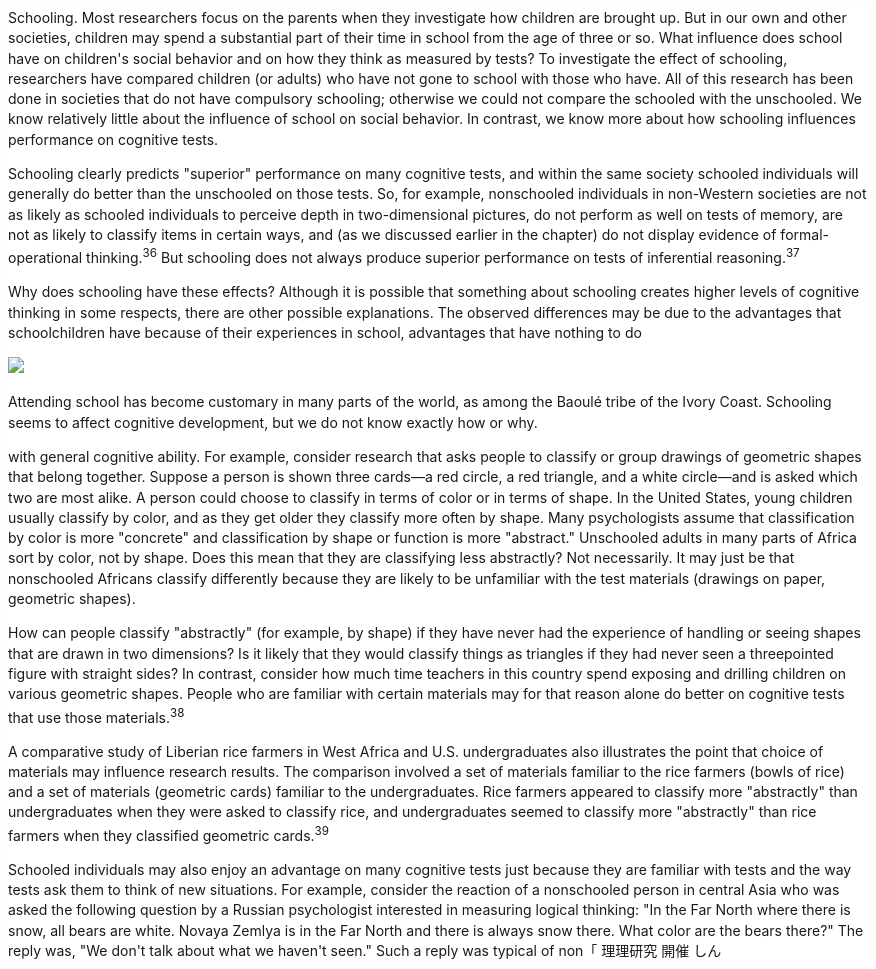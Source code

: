 Schooling. Most researchers focus on the parents when they investigate how children are brought up. But in our own and other societies, children may spend a substantial part of their time in school from the age of three or so. What influence does school have on children's social behavior and on how they think as measured by tests? To investigate the effect of schooling, researchers have compared children (or adults) who have not gone to school with those who have. All of this research has been done in societies that do not have compulsory schooling; otherwise we could not compare the schooled with the unschooled. We know relatively little about the influence of school on social behavior. In contrast, we know more about how schooling influences performance on cognitive tests.

Schooling clearly predicts "superior" performance on many cognitive tests, and within the same society schooled individuals will generally do better than the unschooled on those tests. So, for example, nonschooled individuals in non-Western societies are not as likely as schooled individuals to perceive depth in two-dimensional pictures, do not perform as well on tests of memory, are not as likely to classify items in certain ways, and (as we discussed earlier in the chapter) do not display evidence of formal-operational thinking.<sup>36</sup> But schooling does not always produce superior performance on tests of inferential reasoning.<sup>37</sup>

Why does schooling have these effects? Although it is possible that something about schooling creates higher levels of cognitive thinking in some respects, there are other possible explanations. The observed differences may be due to the advantages that schoolchildren have because of their experiences in school, advantages that have nothing to do

![](_page_10_Picture_0.jpeg)

Attending school has become customary in many parts of the world, as among the Baoulé tribe of the Ivory Coast. Schooling seems to affect cognitive development, but we do not know exactly how or why.

with general cognitive ability. For example, consider research that asks people to classify or group drawings of geometric shapes that belong together. Suppose a person is shown three cards—a red circle, a red triangle, and a white circle—and is asked which two are most alike. A person could choose to classify in terms of color or in terms of shape. In the United States, young children usually classify by color, and as they get older they classify more often by shape. Many psychologists assume that classification by color is more "concrete" and classification by shape or function is more "abstract." Unschooled adults in many parts of Africa sort by color, not by shape. Does this mean that they are classifying less abstractly? Not necessarily. It may just be that nonschooled Africans classify differently because they are likely to be unfamiliar with the test materials (drawings on paper, geometric shapes).

How can people classify "abstractly" (for example, by shape) if they have never had the experience of handling or seeing shapes that are drawn in two dimensions? Is it likely that they would classify things as triangles if they had never seen a threepointed figure with straight sides? In contrast, consider how much time teachers in this country spend exposing and drilling children on various geometric shapes. People who are familiar with certain materials may for that reason alone do better on cognitive tests that use those materials.<sup>38</sup>

A comparative study of Liberian rice farmers in West Africa and U.S. undergraduates also illustrates the point that choice of materials may influence research results. The comparison involved a set of materials familiar to the rice farmers (bowls of rice) and a set of materials (geometric cards) familiar to the undergraduates. Rice farmers appeared to classify more "abstractly" than undergraduates when they were asked to classify rice, and undergraduates seemed to classify more "abstractly" than rice farmers when they classified geometric cards.<sup>39</sup>

Schooled individuals may also enjoy an advantage on many cognitive tests just because they are familiar with tests and the way tests ask them to think of new situations. For example, consider the reaction of a nonschooled person in central Asia who was asked the following question by a Russian psychologist interested in measuring logical thinking: "In the Far North where there is snow, all bears are white. Novaya Zemlya is in the Far North and there is always snow there. What color are the bears there?" The reply was, "We don't talk about what we haven't seen." Such a reply was typical of non「 理理研究 開催 しん
